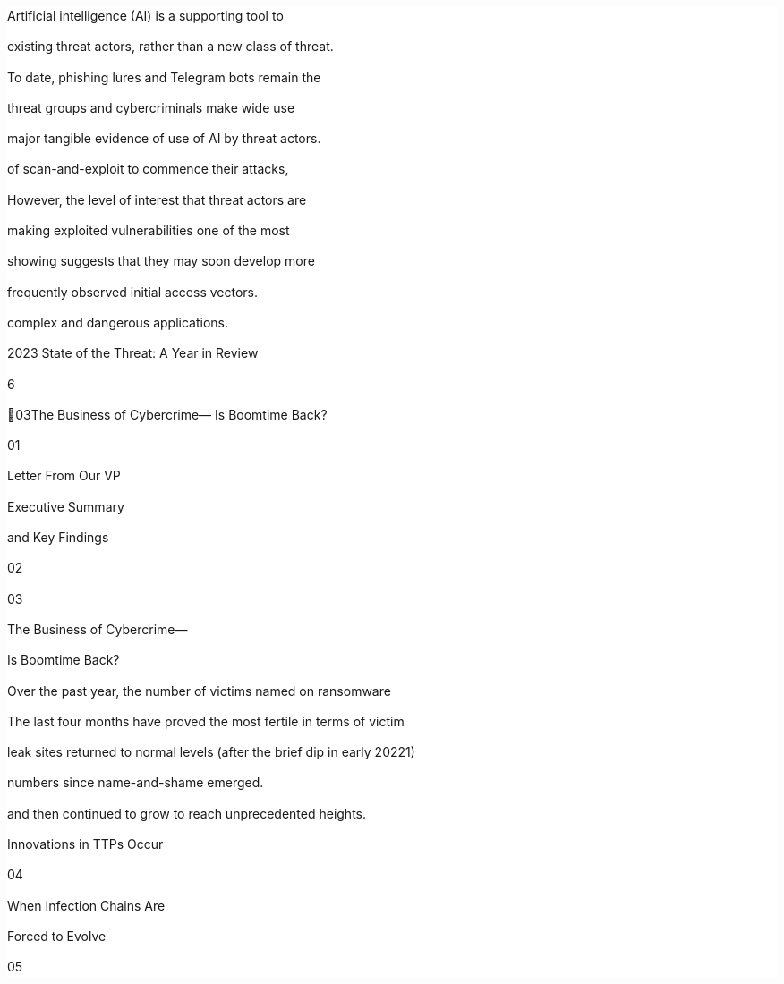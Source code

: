 Artificial intelligence (AI) is a supporting tool to 

existing threat actors, rather than a new class of threat. 

To date, phishing lures and Telegram bots remain the 

threat groups and cybercriminals make wide use 

major tangible evidence of use of AI by threat actors. 

of scan\-and\-exploit to commence their attacks, 

However, the level of interest that threat actors are 

making exploited vulnerabilities one of the most 

showing suggests that they may soon develop more 

frequently observed initial access vectors.

complex and dangerous applications.

2023 State of the Threat: A Year in Review

6

03The Business of Cybercrime— 
Is Boomtime Back?

01

Letter From Our VP

Executive Summary 

and Key Findings

02

03

The Business of Cybercrime—

Is Boomtime Back?

Over the past year, the number of victims named on ransomware 

The last four months have proved the most fertile in terms of victim 

leak sites returned to normal levels (after the brief dip in early 20221\) 

numbers since name\-and\-shame emerged. 

and then continued to grow to reach unprecedented heights. 

Innovations in TTPs Occur 

04

When Infection Chains Are 

Forced to Evolve

05
